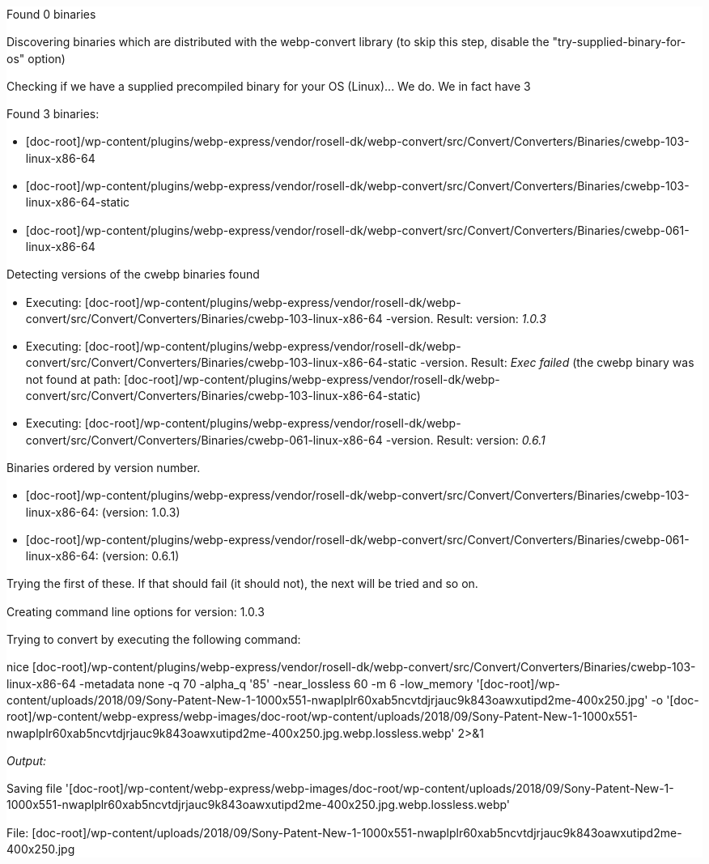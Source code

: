 Found 0 binaries

Discovering binaries which are distributed with the webp-convert library (to skip this step, disable the "try-supplied-binary-for-os" option)

Checking if we have a supplied precompiled binary for your OS (Linux)... We do. We in fact have 3

Found 3 binaries: 

- [doc-root]/wp-content/plugins/webp-express/vendor/rosell-dk/webp-convert/src/Convert/Converters/Binaries/cwebp-103-linux-x86-64

- [doc-root]/wp-content/plugins/webp-express/vendor/rosell-dk/webp-convert/src/Convert/Converters/Binaries/cwebp-103-linux-x86-64-static

- [doc-root]/wp-content/plugins/webp-express/vendor/rosell-dk/webp-convert/src/Convert/Converters/Binaries/cwebp-061-linux-x86-64

Detecting versions of the cwebp binaries found

- Executing: [doc-root]/wp-content/plugins/webp-express/vendor/rosell-dk/webp-convert/src/Convert/Converters/Binaries/cwebp-103-linux-x86-64 -version. Result: version: *1.0.3*

- Executing: [doc-root]/wp-content/plugins/webp-express/vendor/rosell-dk/webp-convert/src/Convert/Converters/Binaries/cwebp-103-linux-x86-64-static -version. Result: *Exec failed* (the cwebp binary was not found at path: [doc-root]/wp-content/plugins/webp-express/vendor/rosell-dk/webp-convert/src/Convert/Converters/Binaries/cwebp-103-linux-x86-64-static)

- Executing: [doc-root]/wp-content/plugins/webp-express/vendor/rosell-dk/webp-convert/src/Convert/Converters/Binaries/cwebp-061-linux-x86-64 -version. Result: version: *0.6.1*

Binaries ordered by version number.

- [doc-root]/wp-content/plugins/webp-express/vendor/rosell-dk/webp-convert/src/Convert/Converters/Binaries/cwebp-103-linux-x86-64: (version: 1.0.3)

- [doc-root]/wp-content/plugins/webp-express/vendor/rosell-dk/webp-convert/src/Convert/Converters/Binaries/cwebp-061-linux-x86-64: (version: 0.6.1)

Trying the first of these. If that should fail (it should not), the next will be tried and so on.

Creating command line options for version: 1.0.3

Trying to convert by executing the following command:

nice [doc-root]/wp-content/plugins/webp-express/vendor/rosell-dk/webp-convert/src/Convert/Converters/Binaries/cwebp-103-linux-x86-64 -metadata none -q 70 -alpha_q '85' -near_lossless 60 -m 6 -low_memory '[doc-root]/wp-content/uploads/2018/09/Sony-Patent-New-1-1000x551-nwaplplr60xab5ncvtdjrjauc9k843oawxutipd2me-400x250.jpg' -o '[doc-root]/wp-content/webp-express/webp-images/doc-root/wp-content/uploads/2018/09/Sony-Patent-New-1-1000x551-nwaplplr60xab5ncvtdjrjauc9k843oawxutipd2me-400x250.jpg.webp.lossless.webp' 2>&1


*Output:* 

Saving file '[doc-root]/wp-content/webp-express/webp-images/doc-root/wp-content/uploads/2018/09/Sony-Patent-New-1-1000x551-nwaplplr60xab5ncvtdjrjauc9k843oawxutipd2me-400x250.jpg.webp.lossless.webp'

File:      [doc-root]/wp-content/uploads/2018/09/Sony-Patent-New-1-1000x551-nwaplplr60xab5ncvtdjrjauc9k843oawxutipd2me-400x250.jpg
